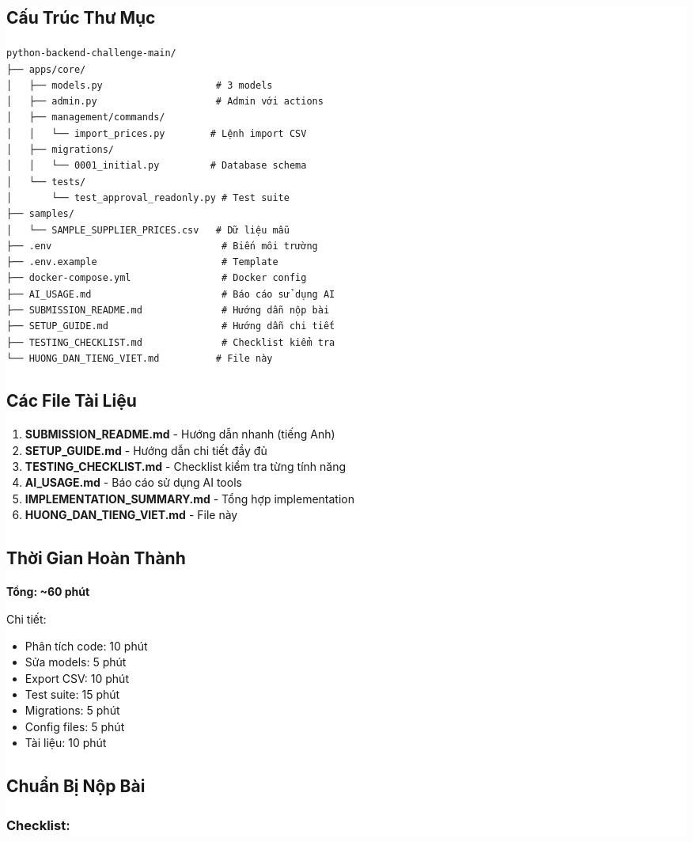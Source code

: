 ## Cấu Trúc Thư Mục

```
python-backend-challenge-main/
├── apps/core/
│   ├── models.py                    # 3 models
│   ├── admin.py                     # Admin với actions
│   ├── management/commands/
│   │   └── import_prices.py        # Lệnh import CSV
│   ├── migrations/
│   │   └── 0001_initial.py         # Database schema
│   └── tests/
│       └── test_approval_readonly.py # Test suite
├── samples/
│   └── SAMPLE_SUPPLIER_PRICES.csv   # Dữ liệu mẫu
├── .env                              # Biến môi trường
├── .env.example                      # Template
├── docker-compose.yml                # Docker config
├── AI_USAGE.md                       # Báo cáo sử dụng AI
├── SUBMISSION_README.md              # Hướng dẫn nộp bài
├── SETUP_GUIDE.md                    # Hướng dẫn chi tiết
├── TESTING_CHECKLIST.md              # Checklist kiểm tra
└── HUONG_DAN_TIENG_VIET.md          # File này
```

## Các File Tài Liệu

1. **SUBMISSION_README.md** - Hướng dẫn nhanh (tiếng Anh)
2. **SETUP_GUIDE.md** - Hướng dẫn chi tiết đầy đủ
3. **TESTING_CHECKLIST.md** - Checklist kiểm tra từng tính năng
4. **AI_USAGE.md** - Báo cáo sử dụng AI tools
5. **IMPLEMENTATION_SUMMARY.md** - Tổng hợp implementation
6. **HUONG_DAN_TIENG_VIET.md** - File này

## Thời Gian Hoàn Thành

**Tổng: ~60 phút**

Chi tiết:
- Phân tích code: 10 phút
- Sửa models: 5 phút
- Export CSV: 10 phút
- Test suite: 15 phút
- Migrations: 5 phút
- Config files: 5 phút
- Tài liệu: 10 phút

## Chuẩn Bị Nộp Bài

### Checklist:
